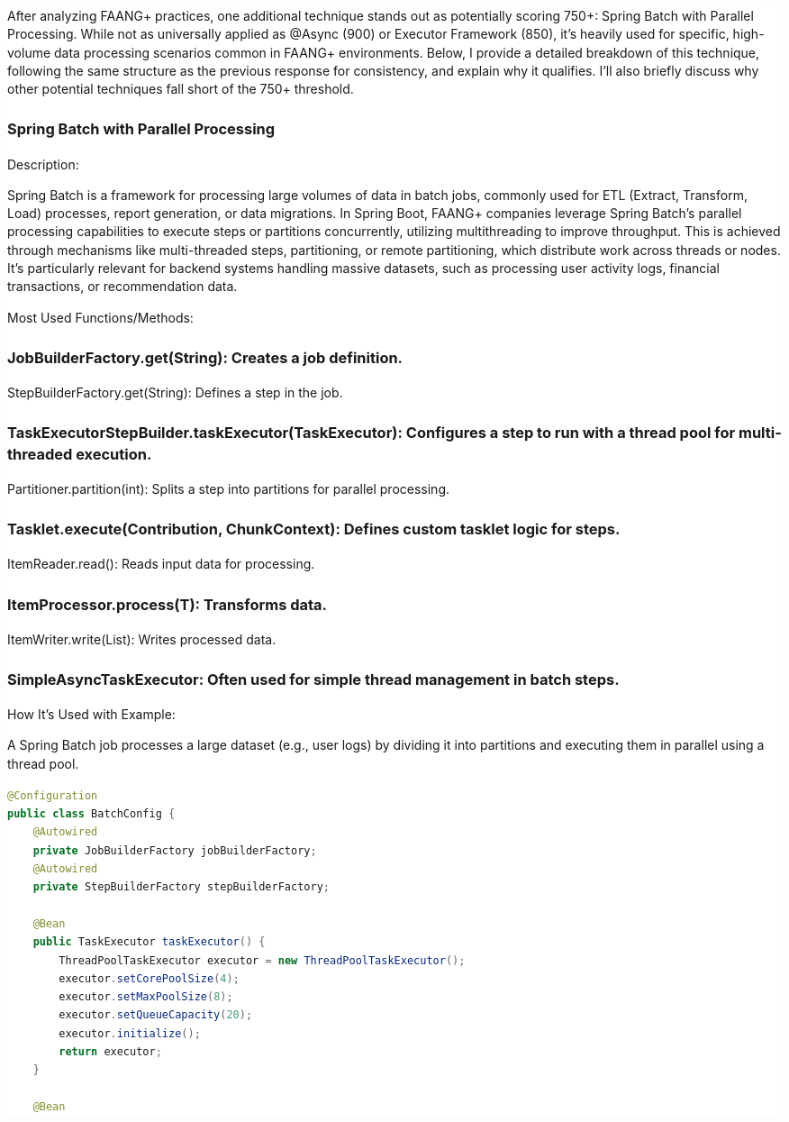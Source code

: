 After analyzing FAANG+ practices, one additional technique stands out as potentially scoring 750+: Spring Batch with Parallel Processing. While not as universally applied as @Async (900) or Executor Framework (850), it’s heavily used for specific, high-volume data processing scenarios common in FAANG+ environments. Below, I provide a detailed breakdown of this technique, following the same structure as the previous response for consistency, and explain why it qualifies. I’ll also briefly discuss why other potential techniques fall short of the 750+ threshold.


### Spring Batch with Parallel Processing
Description:

Spring Batch is a framework for processing large volumes of data in batch jobs, commonly used for ETL (Extract, Transform, Load) processes, report generation, or data migrations. In Spring Boot, FAANG+ companies leverage Spring Batch’s parallel processing capabilities to execute steps or partitions concurrently, utilizing multithreading to improve throughput. This is achieved through mechanisms like multi-threaded steps, partitioning, or remote partitioning, which distribute work across threads or nodes. It’s particularly relevant for backend systems handling massive datasets, such as processing user activity logs, financial transactions, or recommendation data.

Most Used Functions/Methods:


### JobBuilderFactory.get(String): Creates a job definition.
StepBuilderFactory.get(String): Defines a step in the job.

### TaskExecutorStepBuilder.taskExecutor(TaskExecutor): Configures a step to run with a thread pool for multi-threaded execution.
Partitioner.partition(int): Splits a step into partitions for parallel processing.

### Tasklet.execute(Contribution, ChunkContext): Defines custom tasklet logic for steps.
ItemReader.read(): Reads input data for processing.

### ItemProcessor.process(T): Transforms data.
ItemWriter.write(List): Writes processed data.

### SimpleAsyncTaskExecutor: Often used for simple thread management in batch steps.
How It’s Used with Example:

A Spring Batch job processes a large dataset (e.g., user logs) by dividing it into partitions and executing them in parallel using a thread pool.


```java
@Configuration
public class BatchConfig {
    @Autowired
    private JobBuilderFactory jobBuilderFactory;
    @Autowired
    private StepBuilderFactory stepBuilderFactory;

    @Bean
    public TaskExecutor taskExecutor() {
        ThreadPoolTaskExecutor executor = new ThreadPoolTaskExecutor();
        executor.setCorePoolSize(4);
        executor.setMaxPoolSize(8);
        executor.setQueueCapacity(20);
        executor.initialize();
        return executor;
    }

    @Bean
```